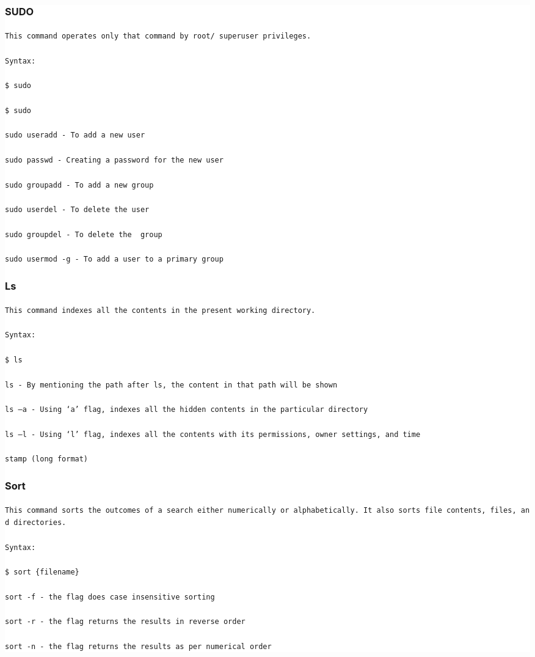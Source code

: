 ### SUDO 

```
This command operates only that command by root/ superuser privileges.

Syntax:

$ sudo

$ sudo

sudo useradd - To add a new user

sudo passwd - Creating a password for the new user

sudo groupadd - To add a new group

sudo userdel - To delete the user

sudo groupdel - To delete the  group

sudo usermod -g - To add a user to a primary group
```


### Ls

```
This command indexes all the contents in the present working directory.

Syntax: 

$ ls

ls - By mentioning the path after ls, the content in that path will be shown

ls –a - Using ‘a’ flag, indexes all the hidden contents in the particular directory

ls –l - Using ‘l’ flag, indexes all the contents with its permissions, owner settings, and time

stamp (long format)
```

### Sort

```
This command sorts the outcomes of a search either numerically or alphabetically. It also sorts file contents, files, and directories.

Syntax:

$ sort {filename}

sort -f - the flag does case insensitive sorting 

sort -r - the flag returns the results in reverse order

sort -n - the flag returns the results as per numerical order
```
